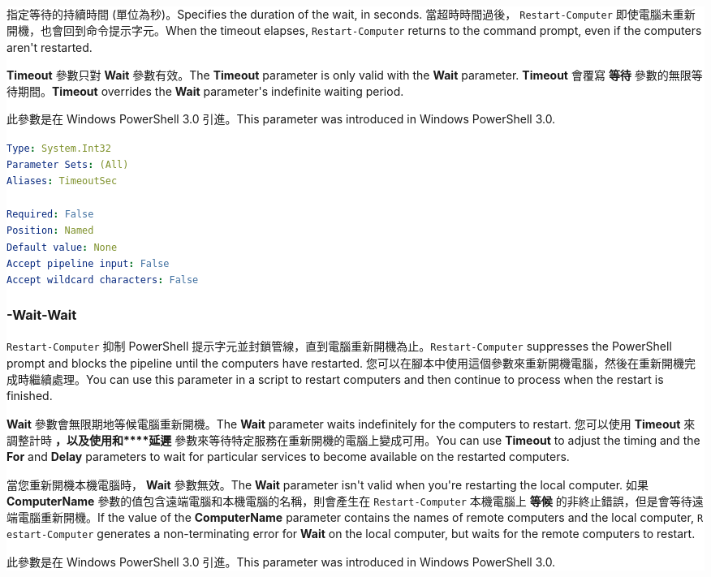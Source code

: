 <span data-ttu-id="4c33b-183">指定等待的持續時間 (單位為秒)。</span><span class="sxs-lookup"><span data-stu-id="4c33b-183">Specifies the duration of the wait, in seconds.</span></span> <span data-ttu-id="4c33b-184">當超時時間過後， `Restart-Computer` 即使電腦未重新開機，也會回到命令提示字元。</span><span class="sxs-lookup"><span data-stu-id="4c33b-184">When the timeout elapses, `Restart-Computer` returns to the command prompt, even if the computers aren't restarted.</span></span>

<span data-ttu-id="4c33b-185">**Timeout** 參數只對 **Wait** 參數有效。</span><span class="sxs-lookup"><span data-stu-id="4c33b-185">The **Timeout** parameter is only valid with the **Wait** parameter.</span></span> <span data-ttu-id="4c33b-186">**Timeout** 會覆寫 **等待** 參數的無限等待期間。</span><span class="sxs-lookup"><span data-stu-id="4c33b-186">**Timeout** overrides the **Wait** parameter's indefinite waiting period.</span></span>

<span data-ttu-id="4c33b-187">此參數是在 Windows PowerShell 3.0 引進。</span><span class="sxs-lookup"><span data-stu-id="4c33b-187">This parameter was introduced in Windows PowerShell 3.0.</span></span>

```yaml
Type: System.Int32
Parameter Sets: (All)
Aliases: TimeoutSec

Required: False
Position: Named
Default value: None
Accept pipeline input: False
Accept wildcard characters: False
```

### <span data-ttu-id="4c33b-188">-Wait</span><span class="sxs-lookup"><span data-stu-id="4c33b-188">-Wait</span></span>

<span data-ttu-id="4c33b-189">`Restart-Computer` 抑制 PowerShell 提示字元並封鎖管線，直到電腦重新開機為止。</span><span class="sxs-lookup"><span data-stu-id="4c33b-189">`Restart-Computer` suppresses the PowerShell prompt and blocks the pipeline until the computers have restarted.</span></span> <span data-ttu-id="4c33b-190">您可以在腳本中使用這個參數來重新開機電腦，然後在重新開機完成時繼續處理。</span><span class="sxs-lookup"><span data-stu-id="4c33b-190">You can use this parameter in a script to restart computers and then continue to process when the restart is finished.</span></span>

<span data-ttu-id="4c33b-191">**Wait** 參數會無限期地等候電腦重新開機。</span><span class="sxs-lookup"><span data-stu-id="4c33b-191">The **Wait** parameter waits indefinitely for the computers to restart.</span></span> <span data-ttu-id="4c33b-192">您可以使用 **Timeout** 來調整計時 **，以及使用和\*\*\*\*延遲** 參數來等待特定服務在重新開機的電腦上變成可用。</span><span class="sxs-lookup"><span data-stu-id="4c33b-192">You can use **Timeout** to adjust the timing and the **For** and **Delay** parameters to wait for particular services to become available on the restarted computers.</span></span>

<span data-ttu-id="4c33b-193">當您重新開機本機電腦時， **Wait** 參數無效。</span><span class="sxs-lookup"><span data-stu-id="4c33b-193">The **Wait** parameter isn't valid when you're restarting the local computer.</span></span> <span data-ttu-id="4c33b-194">如果 **ComputerName** 參數的值包含遠端電腦和本機電腦的名稱，則會產生在 `Restart-Computer` 本機電腦上 **等候** 的非終止錯誤，但是會等待遠端電腦重新開機。</span><span class="sxs-lookup"><span data-stu-id="4c33b-194">If the value of the **ComputerName** parameter contains the names of remote computers and the local computer, `Restart-Computer` generates a non-terminating error for **Wait** on the local computer, but waits for the remote computers to restart.</span></span>

<span data-ttu-id="4c33b-195">此參數是在 Windows PowerShell 3.0 引進。</span><span class="sxs-lookup"><span data-stu-id="4c33b-195">This parameter was introduced in Windows PowerShell 3.0.</span></span>
